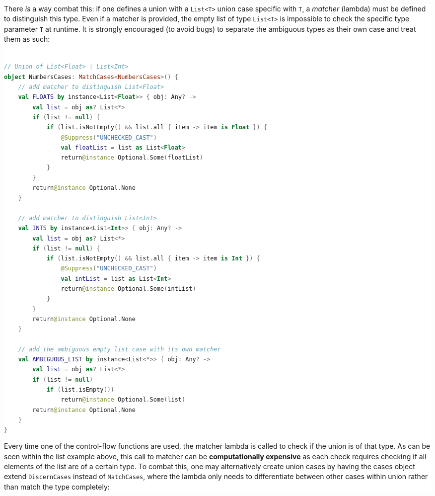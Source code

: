 There *is* a way combat this:  if one defines a union with a ```List<T>``` union case specific with ```T```, a *matcher* (lambda) must be defined to distinguish this type. Even if a matcher is provided, the empty list of type ```List<T>``` is impossible to check the specific type parameter ```T``` at runtime. It is strongly encouraged (to avoid bugs) to separate the ambiguous types as their own case and treat them as such:

```kotlin

// Union of List<Float> | List<Int>
object NumbersCases: MatchCases<NumbersCases>() { 
    // add matcher to distinguish List<Float>
    val FLOATS by instance<List<Float>> { obj: Any? ->
        val list = obj as? List<*>
        if (list != null) {
            if (list.isNotEmpty() && list.all { item -> item is Float }) {
                @Suppress("UNCHECKED_CAST")
                val floatList = list as List<Float>
                return@instance Optional.Some(floatList)
            }
        }
        return@instance Optional.None 
    }
    
    // add matcher to distinguish List<Int>
    val INTS by instance<List<Int>> { obj: Any? ->
        val list = obj as? List<*>
        if (list != null) {
            if (list.isNotEmpty() && list.all { item -> item is Int }) {
                @Suppress("UNCHECKED_CAST")
                val intList = list as List<Int>
                return@instance Optional.Some(intList)
            }
        }
        return@instance Optional.None
    }
    
    // add the ambiguous empty list case with its own matcher 
    val AMBIGUOUS_LIST by instance<List<*>> { obj: Any? ->
        val list = obj as? List<*>
        if (list != null)
            if (list.isEmpty())
                return@instance Optional.Some(list)
        return@instance Optional.None 
    }
}
```

Every time one of the control-flow functions are used, the matcher lambda is called to check if the union is of that type. As can be seen within the list example above, this call to matcher can be **computationally expensive** as each check requires checking if all elements of the list are of a certain type. To combat this, one may alternatively create union cases by having the cases object extend ```DiscernCases``` instead of ```MatchCases```, where the lambda only needs to differentiate between other cases within union rather than match the type completely:

